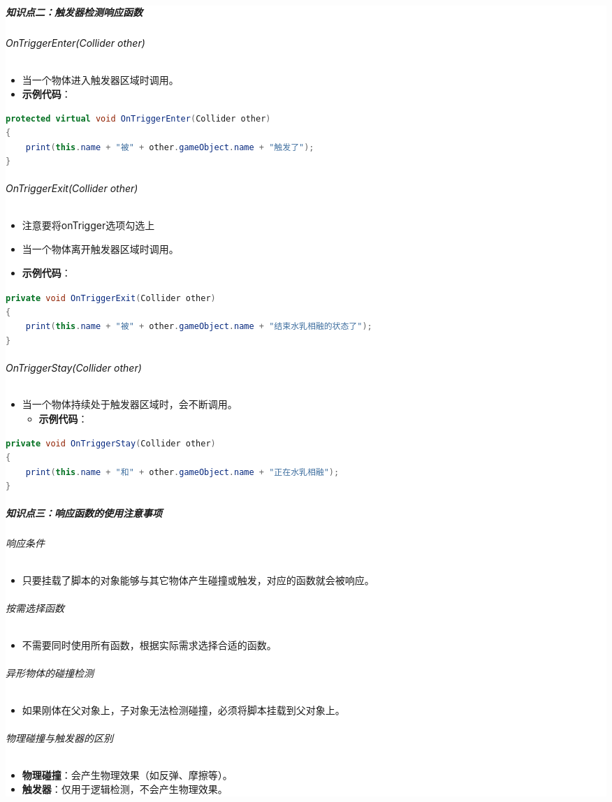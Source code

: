 ##### 知识点二：触发器检测响应函数

###### OnTriggerEnter(Collider other)

- 当一个物体进入触发器区域时调用。
- **示例代码**：

```csharp
protected virtual void OnTriggerEnter(Collider other)  
{  
    print(this.name + "被" + other.gameObject.name + "触发了");  
}
```

###### OnTriggerExit(Collider other)

- 注意要将onTrigger选项勾选上

- 当一个物体离开触发器区域时调用。
- **示例代码**：

```csharp
private void OnTriggerExit(Collider other)  
{  
    print(this.name + "被" + other.gameObject.name + "结束水乳相融的状态了");  
}
```

###### OnTriggerStay(Collider other)

- 当一个物体持续处于触发器区域时，会不断调用。
	- **示例代码**：

```csharp
private void OnTriggerStay(Collider other)  
{  
    print(this.name + "和" + other.gameObject.name + "正在水乳相融");  
}
```

##### 知识点三：响应函数的使用注意事项

###### 响应条件

- 只要挂载了脚本的对象能够与其它物体产生碰撞或触发，对应的函数就会被响应。

###### 按需选择函数

- 不需要同时使用所有函数，根据实际需求选择合适的函数。

###### 异形物体的碰撞检测

- 如果刚体在父对象上，子对象无法检测碰撞，必须将脚本挂载到父对象上。

###### 物理碰撞与触发器的区别

- **物理碰撞**：会产生物理效果（如反弹、摩擦等）。
- **触发器**：仅用于逻辑检测，不会产生物理效果。
